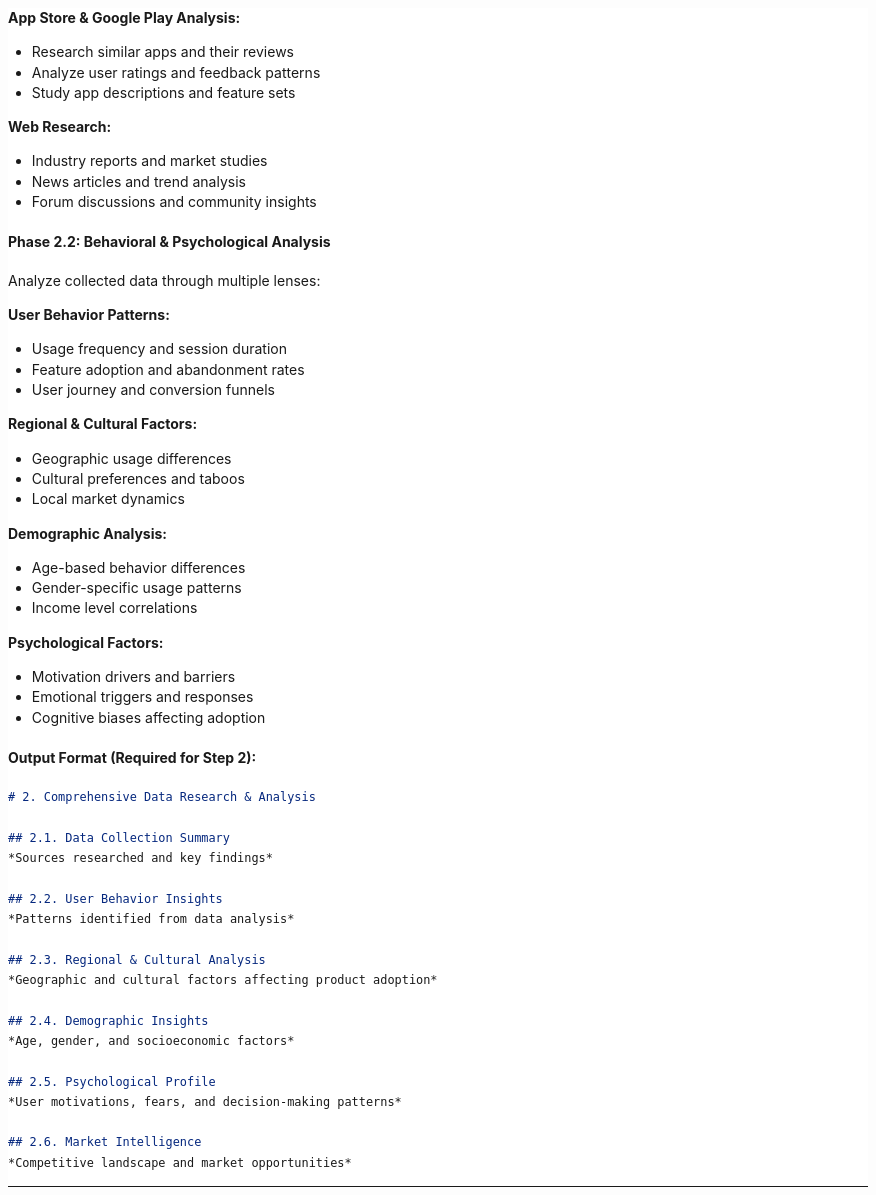 **App Store & Google Play Analysis:**
- Research similar apps and their reviews
- Analyze user ratings and feedback patterns
- Study app descriptions and feature sets

**Web Research:**
- Industry reports and market studies
- News articles and trend analysis
- Forum discussions and community insights

#### **Phase 2.2: Behavioral & Psychological Analysis**

Analyze collected data through multiple lenses:

**User Behavior Patterns:**
- Usage frequency and session duration
- Feature adoption and abandonment rates
- User journey and conversion funnels

**Regional & Cultural Factors:**
- Geographic usage differences
- Cultural preferences and taboos
- Local market dynamics

**Demographic Analysis:**
- Age-based behavior differences
- Gender-specific usage patterns
- Income level correlations

**Psychological Factors:**
- Motivation drivers and barriers
- Emotional triggers and responses
- Cognitive biases affecting adoption

#### **Output Format (Required for Step 2):**

```markdown
# 2. Comprehensive Data Research & Analysis

## 2.1. Data Collection Summary
*Sources researched and key findings*

## 2.2. User Behavior Insights
*Patterns identified from data analysis*

## 2.3. Regional & Cultural Analysis
*Geographic and cultural factors affecting product adoption*

## 2.4. Demographic Insights
*Age, gender, and socioeconomic factors*

## 2.5. Psychological Profile
*User motivations, fears, and decision-making patterns*

## 2.6. Market Intelligence
*Competitive landscape and market opportunities*
```

---